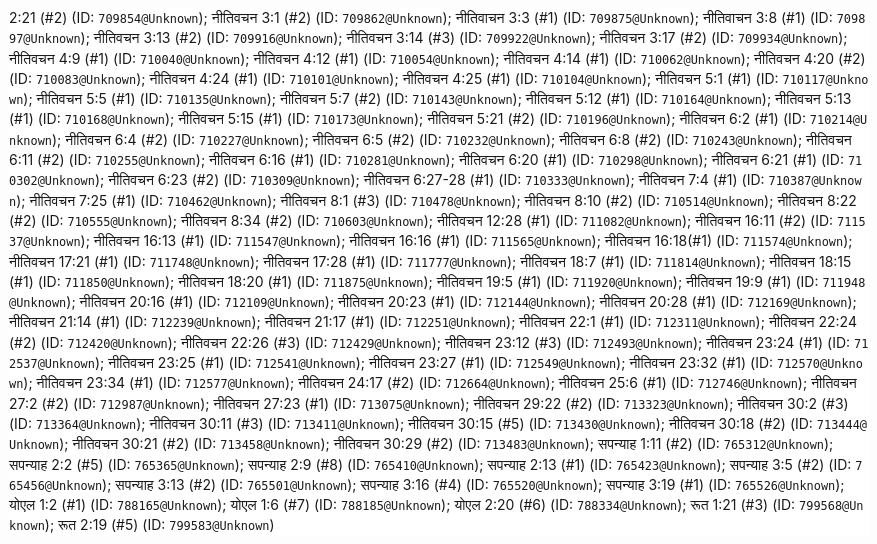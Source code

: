 2:21 (#2) (ID: `709854@Unknown`); नीतिवचन 3:1 (#2) (ID: `709862@Unknown`); नीतिवाचन 3:3 (#1) (ID: `709875@Unknown`); नीतिवाचन 3:8 (#1) (ID: `709897@Unknown`); नीतिवचन 3:13 (#2) (ID: `709916@Unknown`); नीतिवचन 3:14 (#3) (ID: `709922@Unknown`); नीतिवचन 3:17 (#2) (ID: `709934@Unknown`); नीतिवचन 4:9 (#1) (ID: `710040@Unknown`); नीतिवचन 4:12 (#1) (ID: `710054@Unknown`); नीतिवचन 4:14 (#1) (ID: `710062@Unknown`); नीतिवचन 4:20 (#2) (ID: `710083@Unknown`); नीतिवचन 4:24 (#1) (ID: `710101@Unknown`); नीतिवचन 4:25 (#1) (ID: `710104@Unknown`); नीतिवचन 5:1 (#1) (ID: `710117@Unknown`); नीतिवचन 5:5 (#1) (ID: `710135@Unknown`); नीतिवचन 5:7 (#2) (ID: `710143@Unknown`); नीतिवचन 5:12 (#1) (ID: `710164@Unknown`); नीतिवचन 5:13 (#1) (ID: `710168@Unknown`); नीतिवचन 5:15 (#1) (ID: `710173@Unknown`); नीतिवचन 5:21 (#2) (ID: `710196@Unknown`); नीतिवचन 6:2 (#1) (ID: `710214@Unknown`); नीतिवचन 6:4 (#2) (ID: `710227@Unknown`); नीतिवचन 6:5 (#2) (ID: `710232@Unknown`); नीतिवचन 6:8 (#2) (ID: `710243@Unknown`); नीतिवचन 6:11 (#2) (ID: `710255@Unknown`); नीतिवचन 6:16 (#1) (ID: `710281@Unknown`); नीतिवचन 6:20 (#1) (ID: `710298@Unknown`); नीतिवचन 6:21 (#1) (ID: `710302@Unknown`); नीतिवचन 6:23 (#2) (ID: `710309@Unknown`); नीतिवचन 6:27-28 (#1) (ID: `710333@Unknown`); नीतिवचन 7:4 (#1) (ID: `710387@Unknown`); नीतिवचन 7:25 (#1) (ID: `710462@Unknown`); नीतिवचन 8:1 (#3) (ID: `710478@Unknown`); नीतिवचन 8:10 (#2) (ID: `710514@Unknown`); नीतिवचन 8:22 (#2) (ID: `710555@Unknown`); नीतिवचन 8:34 (#2) (ID: `710603@Unknown`); नीतिवचन 12:28 (#1) (ID: `711082@Unknown`); नीतिवचन 16:11 (#2) (ID: `711537@Unknown`); नीतिवचन 16:13 (#1) (ID: `711547@Unknown`); नीतिवचन 16:16 (#1) (ID: `711565@Unknown`); नीतिवचन 16:18(#1) (ID: `711574@Unknown`); नीतिवचन 17:21 (#1) (ID: `711748@Unknown`); नीतिवचन 17:28 (#1) (ID: `711777@Unknown`); नीतिवचन 18:7 (#1) (ID: `711814@Unknown`); नीतिवचन 18:15 (#1) (ID: `711850@Unknown`); नीतिवचन 18:20 (#1) (ID: `711875@Unknown`); नीतिवचन 19:5 (#1) (ID: `711920@Unknown`); नीतिवचन 19:9 (#1) (ID: `711948@Unknown`); नीतिवचन 20:16 (#1) (ID: `712109@Unknown`); नीतिवचन 20:23 (#1) (ID: `712144@Unknown`); नीतिवचन 20:28 (#1) (ID: `712169@Unknown`); नीतिवचन 21:14 (#1) (ID: `712239@Unknown`); नीतिवचन 21:17 (#1) (ID: `712251@Unknown`); नीतिवचन 22:1 (#1) (ID: `712311@Unknown`); नीतिवचन 22:24 (#2) (ID: `712420@Unknown`); नीतिवचन 22:26 (#3) (ID: `712429@Unknown`); नीतिवचन 23:12 (#3) (ID: `712493@Unknown`); नीतिवचन 23:24 (#1) (ID: `712537@Unknown`); नीतिवचन 23:25 (#1) (ID: `712541@Unknown`); नीतिवचन 23:27 (#1) (ID: `712549@Unknown`); नीतिवचन 23:32 (#1) (ID: `712570@Unknown`); नीतिवचन 23:34 (#1) (ID: `712577@Unknown`); नीतिवचन 24:17 (#2) (ID: `712664@Unknown`); नीतिवचन 25:6 (#1) (ID: `712746@Unknown`); नीतिवचन 27:2 (#2) (ID: `712987@Unknown`); नीतिवचन 27:23 (#1) (ID: `713075@Unknown`); नीतिवचन 29:22 (#2) (ID: `713323@Unknown`); नीतिवचन 30:2 (#3) (ID: `713364@Unknown`); नीतिवचन 30:11 (#3) (ID: `713411@Unknown`); नीतिवचन 30:15 (#5) (ID: `713430@Unknown`); नीतिवचन 30:18 (#2) (ID: `713444@Unknown`); नीतिवचन 30:21 (#2) (ID: `713458@Unknown`); नीतिवचन 30:29 (#2) (ID: `713483@Unknown`); सपन्याह 1:11 (#2) (ID: `765312@Unknown`); सपन्याह 2:2 (#5) (ID: `765365@Unknown`); सपन्याह 2:9 (#8) (ID: `765410@Unknown`); सपन्याह 2:13 (#1) (ID: `765423@Unknown`); सपन्याह 3:5 (#2) (ID: `765456@Unknown`); सपन्याह 3:13 (#2) (ID: `765501@Unknown`); सपन्याह 3:16 (#4) (ID: `765520@Unknown`); सपन्याह 3:19 (#1) (ID: `765526@Unknown`); योएल 1:2 (#1) (ID: `788165@Unknown`); योएल 1:6 (#7) (ID: `788185@Unknown`); योएल 2:20 (#6) (ID: `788334@Unknown`); रूत 1:21 (#3) (ID: `799568@Unknown`); रूत 2:19 (#5) (ID: `799583@Unknown`)

